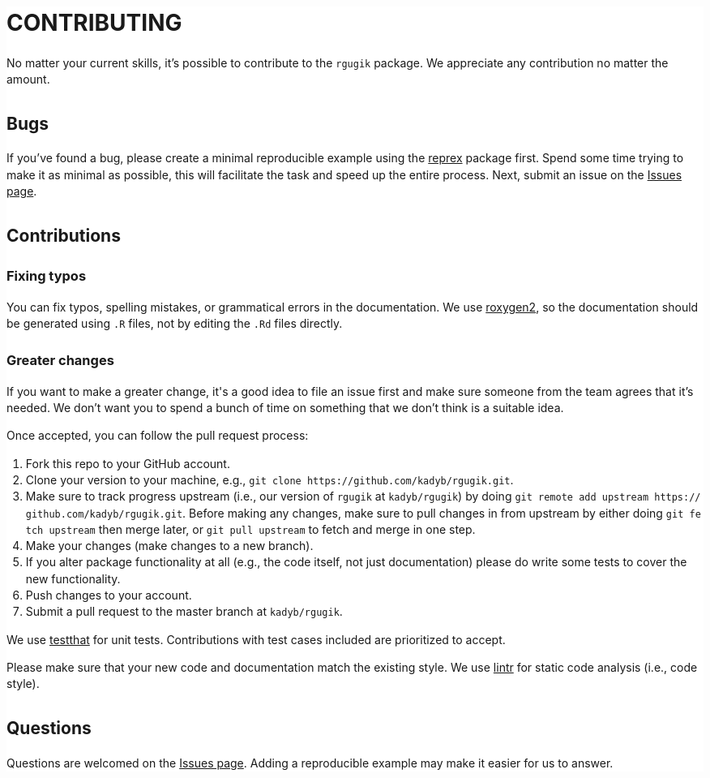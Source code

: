 
# CONTRIBUTING

No matter your current skills, it’s possible to contribute to the `rgugik` package.
We appreciate any contribution no matter the amount.

## Bugs

If you’ve found a bug, please create a minimal reproducible example using the [reprex](https://www.tidyverse.org/help#reprex) package first.
Spend some time trying to make it as minimal as possible, this will facilitate the task and speed up the entire process.
Next, submit an issue on the [Issues page](https://github.com/kadyb/rgugik/issues).

## Contributions

### Fixing typos

You can fix typos, spelling mistakes, or grammatical errors in the documentation.
We use [roxygen2](https://roxygen2.r-lib.org/), so the documentation should be generated using `.R` files, not by editing the `.Rd` files directly.

### Greater changes

If you want to make a greater change, it's a good idea to file an issue first and make sure someone from the team agrees that it’s needed.
We don’t want you to spend a bunch of time on something that we don’t think is a suitable idea.

Once accepted, you can follow the pull request process:

1. Fork this repo to your GitHub account.
2. Clone your version to your machine, e.g., `git clone https://github.com/kadyb/rgugik.git`.
3. Make sure to track progress upstream (i.e., our version of `rgugik` at `kadyb/rgugik`) by doing `git remote add upstream https://github.com/kadyb/rgugik.git`. 
Before making any changes, make sure to pull changes in from upstream by either doing `git fetch upstream` then merge later, or `git pull upstream` to fetch and merge in one step.
4. Make your changes (make changes to a new branch).
5. If you alter package functionality at all (e.g., the code itself, not just documentation) please do write some tests to cover the new functionality.
6. Push changes to your account.
7. Submit a pull request to the master branch at `kadyb/rgugik`.

We use [testthat](https://testthat.r-lib.org/) for unit tests. Contributions with test cases included are prioritized to accept.

Please make sure that your new code and documentation match the existing style.
We use [lintr](https://github.com/jimhester/lintr) for static code analysis (i.e., code style).

## Questions

Questions are welcomed on the [Issues page](https://github.com/kadyb/rgugik/issues).
Adding a reproducible example may make it easier for us to answer.
